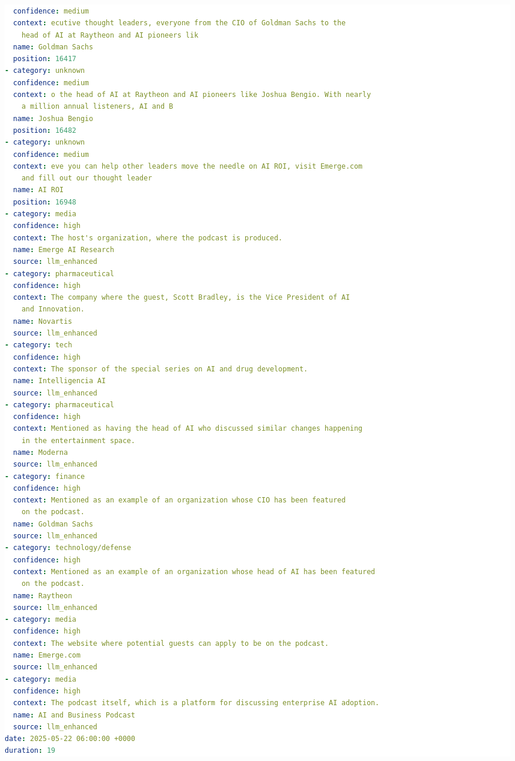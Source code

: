 ```yaml
  confidence: medium
  context: ecutive thought leaders, everyone from the CIO of Goldman Sachs to the
    head of AI at Raytheon and AI pioneers lik
  name: Goldman Sachs
  position: 16417
- category: unknown
  confidence: medium
  context: o the head of AI at Raytheon and AI pioneers like Joshua Bengio. With nearly
    a million annual listeners, AI and B
  name: Joshua Bengio
  position: 16482
- category: unknown
  confidence: medium
  context: eve you can help other leaders move the needle on AI ROI, visit Emerge.com
    and fill out our thought leader
  name: AI ROI
  position: 16948
- category: media
  confidence: high
  context: The host's organization, where the podcast is produced.
  name: Emerge AI Research
  source: llm_enhanced
- category: pharmaceutical
  confidence: high
  context: The company where the guest, Scott Bradley, is the Vice President of AI
    and Innovation.
  name: Novartis
  source: llm_enhanced
- category: tech
  confidence: high
  context: The sponsor of the special series on AI and drug development.
  name: Intelligencia AI
  source: llm_enhanced
- category: pharmaceutical
  confidence: high
  context: Mentioned as having the head of AI who discussed similar changes happening
    in the entertainment space.
  name: Moderna
  source: llm_enhanced
- category: finance
  confidence: high
  context: Mentioned as an example of an organization whose CIO has been featured
    on the podcast.
  name: Goldman Sachs
  source: llm_enhanced
- category: technology/defense
  confidence: high
  context: Mentioned as an example of an organization whose head of AI has been featured
    on the podcast.
  name: Raytheon
  source: llm_enhanced
- category: media
  confidence: high
  context: The website where potential guests can apply to be on the podcast.
  name: Emerge.com
  source: llm_enhanced
- category: media
  confidence: high
  context: The podcast itself, which is a platform for discussing enterprise AI adoption.
  name: AI and Business Podcast
  source: llm_enhanced
date: 2025-05-22 06:00:00 +0000
duration: 19
```